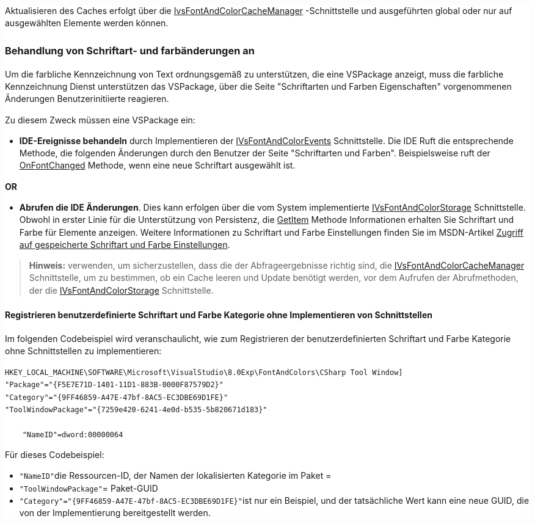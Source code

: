 Aktualisieren des Caches erfolgt über die [IvsFontAndColorCacheManager](https://msdn.microsoft.com/en-us/library/microsoft.visualstudio.shell.interop.ivsfontandcolorcachemanager.aspx) -Schnittstelle und ausgeführten global oder nur auf ausgewählten Elemente werden können.  
  
### <a name="handling-font-and-color-changes"></a>Behandlung von Schriftart- und farbänderungen an  
Um die farbliche Kennzeichnung von Text ordnungsgemäß zu unterstützen, die eine VSPackage anzeigt, muss die farbliche Kennzeichnung Dienst unterstützen das VSPackage, über die Seite "Schriftarten und Farben Eigenschaften" vorgenommenen Änderungen Benutzerinitiierte reagieren.  
  
Zu diesem Zweck müssen eine VSPackage ein:  
  
-   **IDE-Ereignisse behandeln** durch Implementieren der [IVsFontAndColorEvents](https://msdn.microsoft.com/en-us/library/microsoft.visualstudio.shell.interop.ivsfontandcolorevents.aspx) Schnittstelle. Die IDE Ruft die entsprechende Methode, die folgenden Änderungen durch den Benutzer der Seite "Schriftarten und Farben". Beispielsweise ruft der [OnFontChanged](https://msdn.microsoft.com/en-us/library/microsoft.visualstudio.shell.interop.ivsfontandcolorevents.onfontchanged.aspx) Methode, wenn eine neue Schriftart ausgewählt ist.  
  
 **OR**  
  
-   **Abrufen die IDE Änderungen**. Dies kann erfolgen über die vom System implementierte [IVsFontAndColorStorage](https://msdn.microsoft.com/en-us/library/microsoft.visualstudio.shell.interop.ivsfontandcolorstorage.aspx) Schnittstelle. Obwohl in erster Linie für die Unterstützung von Persistenz, die [GetItem](https://msdn.microsoft.com/en-us/library/microsoft.visualstudio.shell.interop.ivsfontandcolorstorage.getitem.aspx) Methode Informationen erhalten Sie Schriftart und Farbe für Elemente anzeigen. Weitere Informationen zu Schriftart und Farbe Einstellungen finden Sie im MSDN-Artikel [Zugriff auf gespeicherte Schriftart und Farbe Einstellungen](../accessing-stored-font-and-color-settings.md).  
  
> **Hinweis:** verwenden, um sicherzustellen, dass die der Abfrageergebnisse richtig sind, die [IVsFontAndColorCacheManager](https://msdn.microsoft.com/en-us/library/microsoft.visualstudio.shell.interop.ivsfontandcolorcachemanager.aspx) Schnittstelle, um zu bestimmen, ob ein Cache leeren und Update benötigt werden, vor dem Aufrufen der Abrufmethoden, der die [ IVsFontAndColorStorage](https://msdn.microsoft.com/en-us/library/microsoft.visualstudio.shell.interop.ivsfontandcolorstorage.aspx) Schnittstelle.
  
#### <a name="registering-custom-font-and-color-category-without-implementing-interfaces"></a>Registrieren benutzerdefinierte Schriftart und Farbe Kategorie ohne Implementieren von Schnittstellen  
Im folgenden Codebeispiel wird veranschaulicht, wie zum Registrieren der benutzerdefinierten Schriftart und Farbe Kategorie ohne Schnittstellen zu implementieren:  
  
```  
HKEY_LOCAL_MACHINE\SOFTWARE\Microsoft\VisualStudio\8.0Exp\FontAndColors\CSharp Tool Window]  
"Package"="{F5E7E71D-1401-11D1-883B-0000F87579D2}"  
"Category"="{9FF46859-A47E-47bf-8AC5-EC3DBE69D1FE}"  
"ToolWindowPackage"="{7259e420-6241-4e0d-b535-5b820671d183}"  
  
    "NameID"=dword:00000064  
```  

Für dieses Codebeispiel:   
-   `"NameID"`die Ressourcen-ID, der Namen der lokalisierten Kategorie im Paket =
-   `"ToolWindowPackage"`= Paket-GUID
-   `"Category"="{9FF46859-A47E-47bf-8AC5-EC3DBE69D1FE}"`ist nur ein Beispiel, und der tatsächliche Wert kann eine neue GUID, die von der Implementierung bereitgestellt werden.  
  
